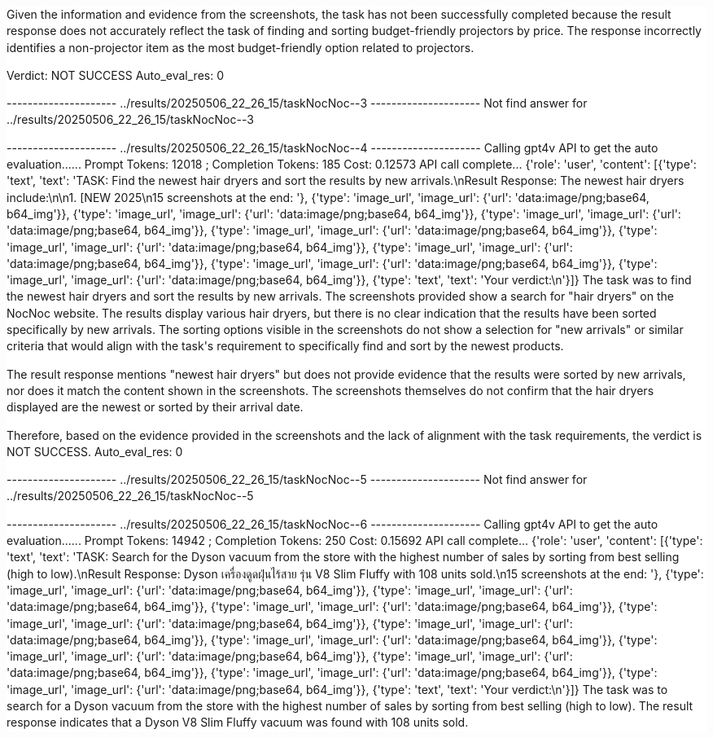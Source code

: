 Given the information and evidence from the screenshots, the task has not been successfully completed because the result response does not accurately reflect the task of finding and sorting budget-friendly projectors by price. The response incorrectly identifies a non-projector item as the most budget-friendly option related to projectors.

Verdict: NOT SUCCESS
Auto_eval_res: 0

--------------------- ../results/20250506_22_26_15/taskNocNoc--3 ---------------------
Not find answer for ../results/20250506_22_26_15/taskNocNoc--3

--------------------- ../results/20250506_22_26_15/taskNocNoc--4 ---------------------
Calling gpt4v API to get the auto evaluation......
Prompt Tokens: 12018 ; Completion Tokens: 185
Cost: 0.12573
API call complete...
{'role': 'user', 'content': [{'type': 'text', 'text': 'TASK: Find the newest hair dryers and sort the results by new arrivals.\nResult Response: The newest hair dryers include:\n\n1. [NEW 2025\n15 screenshots at the end: '}, {'type': 'image_url', 'image_url': {'url': 'data:image/png;base64, b64_img'}}, {'type': 'image_url', 'image_url': {'url': 'data:image/png;base64, b64_img'}}, {'type': 'image_url', 'image_url': {'url': 'data:image/png;base64, b64_img'}}, {'type': 'image_url', 'image_url': {'url': 'data:image/png;base64, b64_img'}}, {'type': 'image_url', 'image_url': {'url': 'data:image/png;base64, b64_img'}}, {'type': 'image_url', 'image_url': {'url': 'data:image/png;base64, b64_img'}}, {'type': 'image_url', 'image_url': {'url': 'data:image/png;base64, b64_img'}}, {'type': 'image_url', 'image_url': {'url': 'data:image/png;base64, b64_img'}}, {'type': 'text', 'text': 'Your verdict:\n'}]}
The task was to find the newest hair dryers and sort the results by new arrivals. The screenshots provided show a search for "hair dryers" on the NocNoc website. The results display various hair dryers, but there is no clear indication that the results have been sorted specifically by new arrivals. The sorting options visible in the screenshots do not show a selection for "new arrivals" or similar criteria that would align with the task's requirement to specifically find and sort by the newest products.

The result response mentions "newest hair dryers" but does not provide evidence that the results were sorted by new arrivals, nor does it match the content shown in the screenshots. The screenshots themselves do not confirm that the hair dryers displayed are the newest or sorted by their arrival date.

Therefore, based on the evidence provided in the screenshots and the lack of alignment with the task requirements, the verdict is NOT SUCCESS.
Auto_eval_res: 0

--------------------- ../results/20250506_22_26_15/taskNocNoc--5 ---------------------
Not find answer for ../results/20250506_22_26_15/taskNocNoc--5

--------------------- ../results/20250506_22_26_15/taskNocNoc--6 ---------------------
Calling gpt4v API to get the auto evaluation......
Prompt Tokens: 14942 ; Completion Tokens: 250
Cost: 0.15692
API call complete...
{'role': 'user', 'content': [{'type': 'text', 'text': 'TASK: Search for the Dyson vacuum from the store with the highest number of sales by sorting from best selling (high to low).\nResult Response: Dyson เครื่องดูดฝุ่นไร้สาย รุ่น V8 Slim Fluffy with 108 units sold.\n15 screenshots at the end: '}, {'type': 'image_url', 'image_url': {'url': 'data:image/png;base64, b64_img'}}, {'type': 'image_url', 'image_url': {'url': 'data:image/png;base64, b64_img'}}, {'type': 'image_url', 'image_url': {'url': 'data:image/png;base64, b64_img'}}, {'type': 'image_url', 'image_url': {'url': 'data:image/png;base64, b64_img'}}, {'type': 'image_url', 'image_url': {'url': 'data:image/png;base64, b64_img'}}, {'type': 'image_url', 'image_url': {'url': 'data:image/png;base64, b64_img'}}, {'type': 'image_url', 'image_url': {'url': 'data:image/png;base64, b64_img'}}, {'type': 'image_url', 'image_url': {'url': 'data:image/png;base64, b64_img'}}, {'type': 'image_url', 'image_url': {'url': 'data:image/png;base64, b64_img'}}, {'type': 'image_url', 'image_url': {'url': 'data:image/png;base64, b64_img'}}, {'type': 'text', 'text': 'Your verdict:\n'}]}
The task was to search for a Dyson vacuum from the store with the highest number of sales by sorting from best selling (high to low). The result response indicates that a Dyson V8 Slim Fluffy vacuum was found with 108 units sold.
